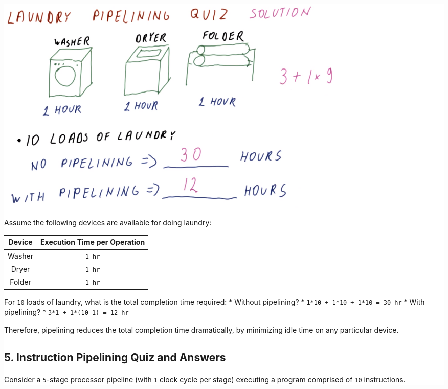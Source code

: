   <img src="./assets/03-006A.png" width="650">
  </center>
  
  Assume the following devices are available for doing laundry:
  
  | Device | Execution Time per Operation |
  |:---:|:---:|
  | Washer | `1 hr` |
  | Dryer | `1 hr` |
  | Folder | `1 hr` |
  
  For `10` loads of laundry, what is the total completion time required:
    * Without pipelining?
      * `1*10 + 1*10 + 1*10 = 30 hr`
    * With pipelining?
      * `3*1 + 1*(10-1) = 12 hr`
  
  Therefore, pipelining reduces the total completion time dramatically, by minimizing idle time on any particular device.
  
  ## 5. Instruction Pipelining Quiz and Answers
  
  Consider a `5`-stage processor pipeline (with `1` clock cycle per stage) executing a program comprised of `10` instructions.
  